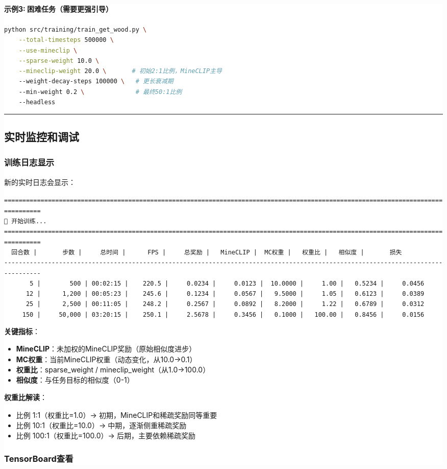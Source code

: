 #### 示例3: 困难任务（需要更强引导）

```bash
python src/training/train_get_wood.py \
    --total-timesteps 500000 \
    --use-mineclip \
    --sparse-weight 10.0 \
    --mineclip-weight 20.0 \       # 初始2:1比例，MineCLIP主导
    --weight-decay-steps 100000 \   # 更长衰减期
    --min-weight 0.2 \              # 最终50:1比例
    --headless
```

---

## 实时监控和调试

### 训练日志显示

新的实时日志会显示：

```
==================================================================================================================================
🚀 开始训练...
==================================================================================================================================
  回合数 |       步数 |     总时间 |      FPS |     总奖励 |   MineCLIP |  MC权重 |   权重比 |   相似度 |       损失
----------------------------------------------------------------------------------------------------------------------------------
       5 |        500 | 00:02:15 |    220.5 |     0.0234 |     0.0123 |  10.0000 |     1.00 |   0.5234 |     0.0456
      12 |      1,200 | 00:05:23 |    245.6 |     0.1234 |     0.0567 |   9.5000 |     1.05 |   0.6123 |     0.0389
      25 |      2,500 | 00:11:05 |    248.2 |     0.2567 |     0.0892 |   8.2000 |     1.22 |   0.6789 |     0.0312
     150 |     50,000 | 03:20:15 |    250.1 |     2.5678 |     0.3456 |   0.1000 |   100.00 |   0.8456 |     0.0156
```

**关键指标**：
- **MineCLIP**：未加权的MineCLIP奖励（原始相似度进步）
- **MC权重**：当前MineCLIP权重（动态变化，从10.0→0.1）
- **权重比**：sparse_weight / mineclip_weight（从1.0→100.0）
- **相似度**：与任务目标的相似度（0-1）

**权重比解读**：
- 比例 1:1（权重比=1.0）→ 初期，MineCLIP和稀疏奖励同等重要
- 比例 10:1（权重比=10.0）→ 中期，逐渐侧重稀疏奖励
- 比例 100:1（权重比=100.0）→ 后期，主要依赖稀疏奖励

### TensorBoard查看
